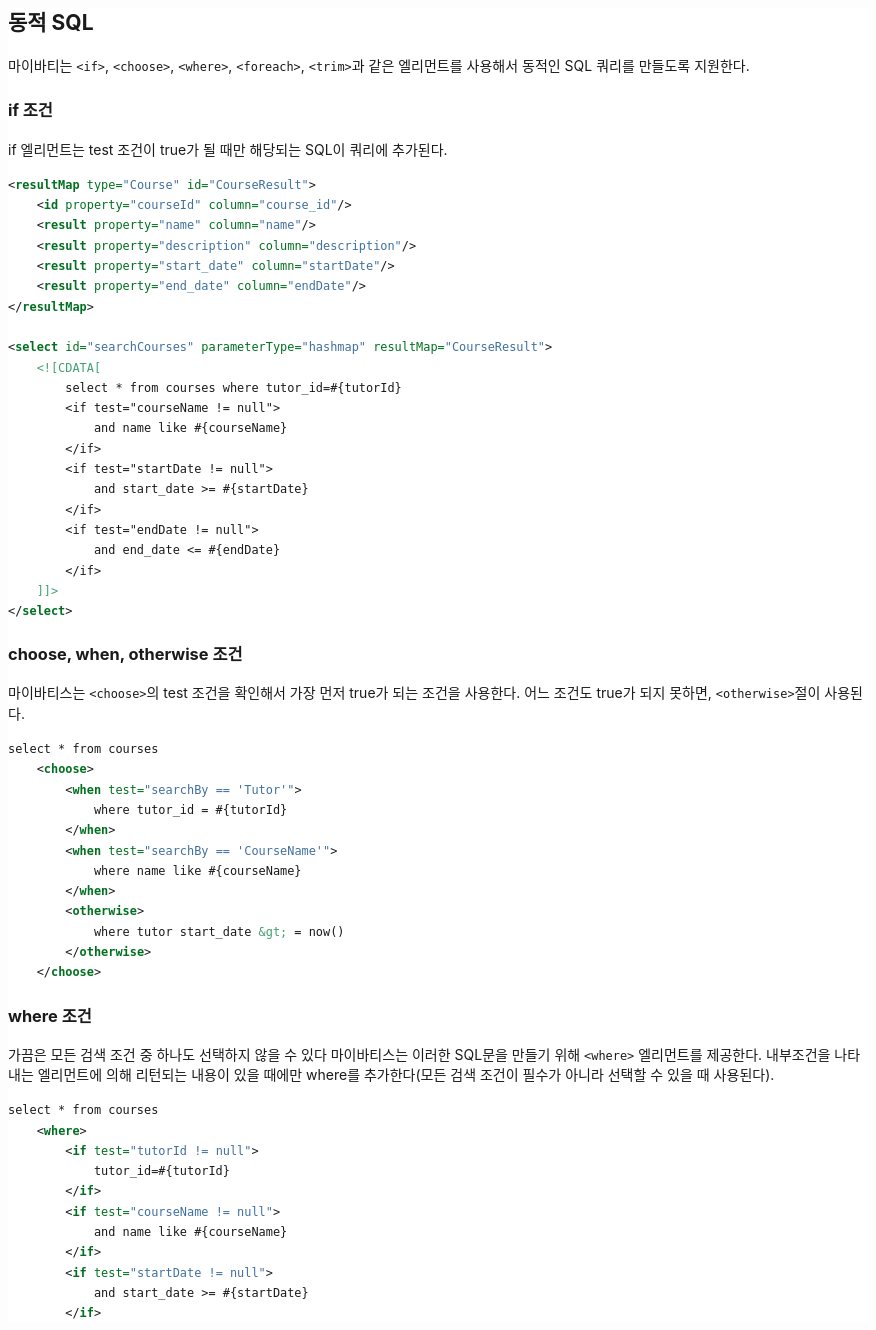 ## 동적 SQL
마이바티는 `<if>`, `<choose>`, `<where>`, `<foreach>`, `<trim>`과 같은 엘리먼트를 사용해서 동적인 SQL 쿼리를 만들도록 지원한다.

### if 조건
if 엘리먼트는 test 조건이 true가 될 때만 해당되는 SQL이 쿼리에 추가된다.
```xml
<resultMap type="Course" id="CourseResult">
    <id property="courseId" column="course_id"/>
    <result property="name" column="name"/>
    <result property="description" column="description"/>
    <result property="start_date" column="startDate"/>
    <result property="end_date" column="endDate"/>
</resultMap>

<select id="searchCourses" parameterType="hashmap" resultMap="CourseResult">
    <![CDATA[
        select * from courses where tutor_id=#{tutorId}
        <if test="courseName != null">
            and name like #{courseName}
        </if>
        <if test="startDate != null">
            and start_date >= #{startDate}
        </if>
        <if test="endDate != null">
            and end_date <= #{endDate}
        </if>
    ]]>
</select>
```

### choose, when, otherwise 조건
마이바티스는 `<choose>`의 test 조건을 확인해서 가장 먼저 true가 되는 조건을 사용한다. 어느 조건도 true가 되지 못하면, `<otherwise>`절이 사용된다.
```xml
select * from courses
    <choose>
        <when test="searchBy == 'Tutor'">
            where tutor_id = #{tutorId}
        </when>
        <when test="searchBy == 'CourseName'">
            where name like #{courseName}
        </when>
        <otherwise>
            where tutor start_date &gt; = now()
        </otherwise>
    </choose>
```

### where 조건
가끔은 모든 검색 조건 중 하나도 선택하지 않을 수 있다 마이바티스는 이러한 SQL문을 만들기 위해 `<where>` 엘리먼트를 제공한다.
내부조건을 나타내는 엘리먼트에 의해 리턴되는 내용이 있을 때에만 where를 추가한다(모든 검색 조건이 필수가 아니라 선택할 수 있을 때 사용된다).
```xml
select * from courses
    <where>
        <if test="tutorId != null">
            tutor_id=#{tutorId}
        </if>
        <if test="courseName != null">
            and name like #{courseName}
        </if>
        <if test="startDate != null">
            and start_date >= #{startDate}
        </if>
```
